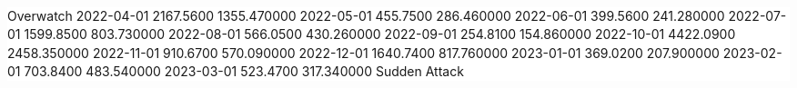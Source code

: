   <tbody>
    <tr>
      <th rowspan="12" valign="top">Overwatch</th>
      <th>2022-04-01</th>
      <td>2167.5600</td>
      <td>1355.470000</td>
    </tr>
    <tr>
      <th>2022-05-01</th>
      <td>455.7500</td>
      <td>286.460000</td>
    </tr>
    <tr>
      <th>2022-06-01</th>
      <td>399.5600</td>
      <td>241.280000</td>
    </tr>
    <tr>
      <th>2022-07-01</th>
      <td>1599.8500</td>
      <td>803.730000</td>
    </tr>
    <tr>
      <th>2022-08-01</th>
      <td>566.0500</td>
      <td>430.260000</td>
    </tr>
    <tr>
      <th>2022-09-01</th>
      <td>254.8100</td>
      <td>154.860000</td>
    </tr>
    <tr>
      <th>2022-10-01</th>
      <td>4422.0900</td>
      <td>2458.350000</td>
    </tr>
    <tr>
      <th>2022-11-01</th>
      <td>910.6700</td>
      <td>570.090000</td>
    </tr>
    <tr>
      <th>2022-12-01</th>
      <td>1640.7400</td>
      <td>817.760000</td>
    </tr>
    <tr>
      <th>2023-01-01</th>
      <td>369.0200</td>
      <td>207.900000</td>
    </tr>
    <tr>
      <th>2023-02-01</th>
      <td>703.8400</td>
      <td>483.540000</td>
    </tr>
    <tr>
      <th>2023-03-01</th>
      <td>523.4700</td>
      <td>317.340000</td>
    </tr>
    <tr>
      <th rowspan="12" valign="top">Sudden Attack</th>